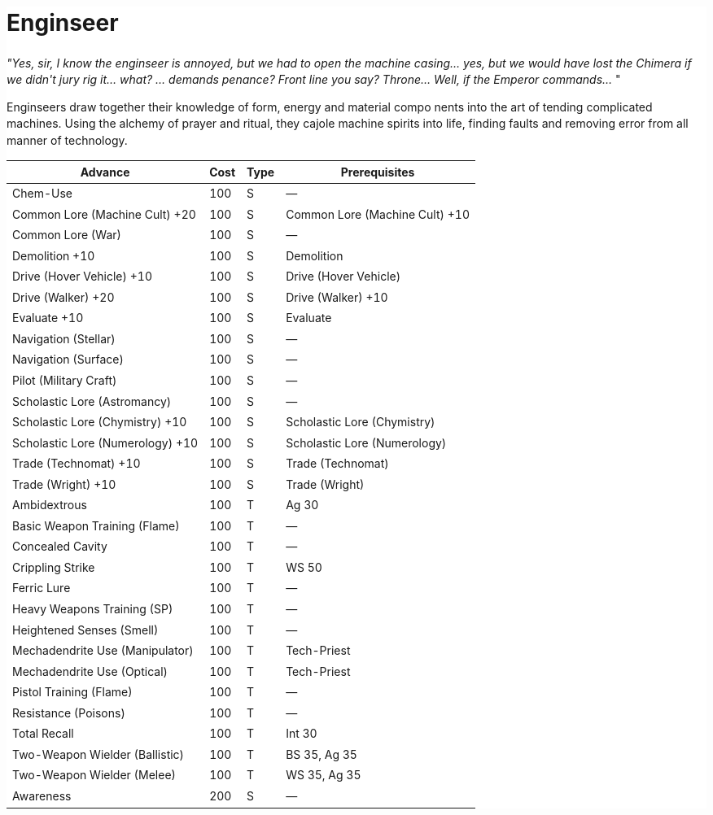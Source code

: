 # **Enginseer**

*"Yes, sir, I know the enginseer is annoyed, but we had to open the machine casing… yes, but we would have lost the Chimera if we didn't jury rig it… what? … demands penance? Front line you say? Throne… Well, if the Emperor commands…* "

Enginseers draw together their knowledge of form, energy and material compo nents into the art of tending complicated machines. Using the alchemy of prayer and ritual, they cajole machine spirits into life, finding faults and removing error from all manner of technology.

| Advance                          | Cost     | Type     | Prerequisites                  |
|----------------------------------|----------|----------|--------------------------------|
| Chem-Use                         | 100      | S        | —                              |
| Common Lore (Machine Cult) +20   | 100      | S        | Common Lore (Machine Cult) +10 |
| Common Lore (War)                | 100      | S        | —                              |
| Demolition +10                   | 100      | S        | Demolition                     |
| Drive (Hover Vehicle) +10        | 100      | S        | Drive (Hover Vehicle)          |
| Drive (Walker) +20               | 100      | S        | Drive (Walker) +10             |
| Evaluate +10                     | 100      | S        | Evaluate                       |
| Navigation (Stellar)             | 100      | S        | —                              |
| Navigation (Surface)             | 100      | S        | —                              |
| Pilot (Military Craft)           | 100      | S        | —                              |
| Scholastic Lore (Astromancy)     | 100      | S        | —                              |
| Scholastic Lore (Chymistry) +10  | 100      | S        | Scholastic Lore (Chymistry)    |
| Scholastic Lore (Numerology) +10 | 100      | S        | Scholastic Lore (Numerology)   |
| Trade (Technomat) +10            | 100      | S        | Trade (Technomat)              |
| Trade (Wright) +10               | 100      | S        | Trade (Wright)                 |
| Ambidextrous                     | 100      | T        | Ag 30                          |
| Basic Weapon Training (Flame)    | 100      | T        | —                              |
| Concealed Cavity                 | 100      | T        | —                              |
| Crippling Strike                 | 100      | T        | WS 50                          |
| Ferric Lure                      | 100      | T        | —                              |
| Heavy Weapons Training (SP)      | 100      | T        | —                              |
| Heightened Senses (Smell)        | 100      | T        | —                              |
| Mechadendrite Use (Manipulator)  | 100      | T        | Tech-Priest                    |
| Mechadendrite Use (Optical)      | 100      | T        | Tech-Priest                    |
| Pistol Training (Flame)          | 100      | T        | —                              |
| Resistance (Poisons)             | 100      | T        | —                              |
| Total Recall                     | 100      | T        | Int 30                     |
| Two-Weapon Wielder (Ballistic)   | 100      | T        | BS 35, Ag 35                   |
| Two-Weapon Wielder (Melee)       | 100      | T        | WS 35, Ag 35                   |
| Awareness                        | 200      | S        | —                              |